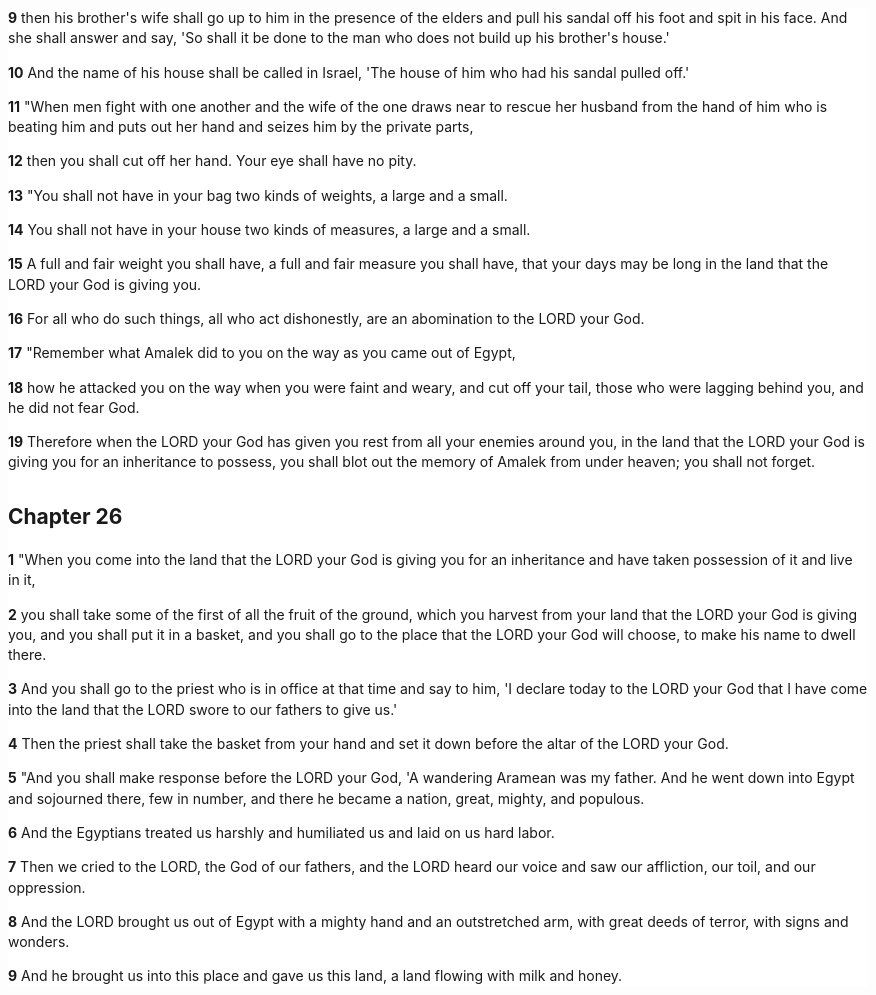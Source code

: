 **9** then his brother's wife shall go up to him in the presence of the elders and pull his sandal off his foot and spit in his face. And she shall answer and say, 'So shall it be done to the man who does not build up his brother's house.'

**10** And the name of his house shall be called in Israel, 'The house of him who had his sandal pulled off.'

**11** "When men fight with one another and the wife of the one draws near to rescue her husband from the hand of him who is beating him and puts out her hand and seizes him by the private parts,

**12** then you shall cut off her hand. Your eye shall have no pity.

**13** "You shall not have in your bag two kinds of weights, a large and a small.

**14** You shall not have in your house two kinds of measures, a large and a small.

**15** A full and fair weight you shall have, a full and fair measure you shall have, that your days may be long in the land that the LORD your God is giving you.

**16** For all who do such things, all who act dishonestly, are an abomination to the LORD your God.

**17** "Remember what Amalek did to you on the way as you came out of Egypt,

**18** how he attacked you on the way when you were faint and weary, and cut off your tail, those who were lagging behind you, and he did not fear God.

**19** Therefore when the LORD your God has given you rest from all your enemies around you, in the land that the LORD your God is giving you for an inheritance to possess, you shall blot out the memory of Amalek from under heaven; you shall not forget.

## Chapter 26

**1** "When you come into the land that the LORD your God is giving you for an inheritance and have taken possession of it and live in it,

**2** you shall take some of the first of all the fruit of the ground, which you harvest from your land that the LORD your God is giving you, and you shall put it in a basket, and you shall go to the place that the LORD your God will choose, to make his name to dwell there.

**3** And you shall go to the priest who is in office at that time and say to him, 'I declare today to the LORD your God that I have come into the land that the LORD swore to our fathers to give us.'

**4** Then the priest shall take the basket from your hand and set it down before the altar of the LORD your God.

**5** "And you shall make response before the LORD your God, 'A wandering Aramean was my father. And he went down into Egypt and sojourned there, few in number, and there he became a nation, great, mighty, and populous.

**6** And the Egyptians treated us harshly and humiliated us and laid on us hard labor.

**7** Then we cried to the LORD, the God of our fathers, and the LORD heard our voice and saw our affliction, our toil, and our oppression.

**8** And the LORD brought us out of Egypt with a mighty hand and an outstretched arm, with great deeds of terror, with signs and wonders.

**9** And he brought us into this place and gave us this land, a land flowing with milk and honey.

